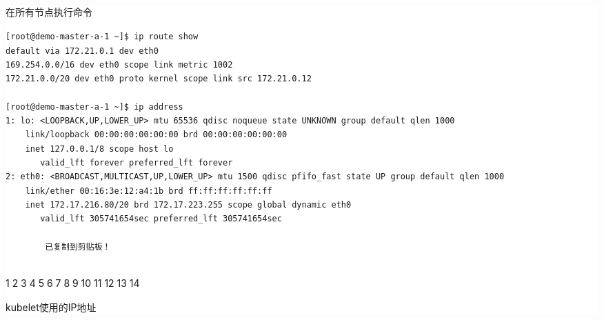 在所有节点执行命令



 











 



 





```text
[root@demo-master-a-1 ~]$ ip route show
default via 172.21.0.1 dev eth0 
169.254.0.0/16 dev eth0 scope link metric 1002 
172.21.0.0/20 dev eth0 proto kernel scope link src 172.21.0.12 

[root@demo-master-a-1 ~]$ ip address
1: lo: <LOOPBACK,UP,LOWER_UP> mtu 65536 qdisc noqueue state UNKNOWN group default qlen 1000
    link/loopback 00:00:00:00:00:00 brd 00:00:00:00:00:00
    inet 127.0.0.1/8 scope host lo
       valid_lft forever preferred_lft forever
2: eth0: <BROADCAST,MULTICAST,UP,LOWER_UP> mtu 1500 qdisc pfifo_fast state UP group default qlen 1000
    link/ether 00:16:3e:12:a4:1b brd ff:ff:ff:ff:ff:ff
    inet 172.17.216.80/20 brd 172.17.223.255 scope global dynamic eth0
       valid_lft 305741654sec preferred_lft 305741654sec
 
        已复制到剪贴板！
    
```

1
2
3
4
5
6
7
8
9
10
11
12
13
14

kubelet使用的IP地址
